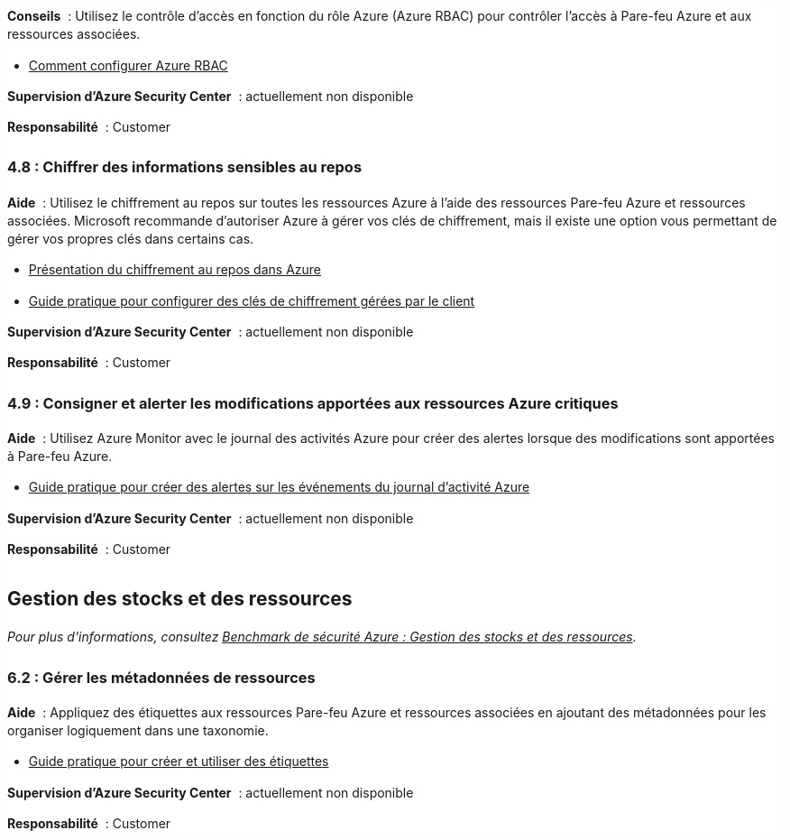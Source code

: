 **Conseils**  : Utilisez le contrôle d’accès en fonction du rôle Azure (Azure RBAC) pour contrôler l’accès à Pare-feu Azure et aux ressources associées.

- [Comment configurer Azure RBAC](../role-based-access-control/role-assignments-portal.md)

**Supervision d’Azure Security Center**  : actuellement non disponible

**Responsabilité**  : Customer

### <a name="48-encrypt-sensitive-information-at-rest"></a>4.8 : Chiffrer des informations sensibles au repos

**Aide**  : Utilisez le chiffrement au repos sur toutes les ressources Azure à l’aide des ressources Pare-feu Azure et ressources associées. Microsoft recommande d’autoriser Azure à gérer vos clés de chiffrement, mais il existe une option vous permettant de gérer vos propres clés dans certains cas. 

- [Présentation du chiffrement au repos dans Azure](../security/fundamentals/encryption-atrest.md)

- [Guide pratique pour configurer des clés de chiffrement gérées par le client](../storage/common/storage-encryption-keys-portal.md)

**Supervision d’Azure Security Center**  : actuellement non disponible

**Responsabilité**  : Customer

### <a name="49-log-and-alert-on-changes-to-critical-azure-resources"></a>4.9 : Consigner et alerter les modifications apportées aux ressources Azure critiques

**Aide**  : Utilisez Azure Monitor avec le journal des activités Azure pour créer des alertes lorsque des modifications sont apportées à Pare-feu Azure.

- [Guide pratique pour créer des alertes sur les événements du journal d’activité Azure](../azure-monitor/platform/alerts-activity-log.md)

**Supervision d’Azure Security Center**  : actuellement non disponible

**Responsabilité**  : Customer

## <a name="inventory-and-asset-management"></a>Gestion des stocks et des ressources

*Pour plus d'informations, consultez [Benchmark de sécurité Azure : Gestion des stocks et des ressources](/azure/security/benchmarks/security-control-inventory-asset-management).*

### <a name="62-maintain-asset-metadata"></a>6.2 : Gérer les métadonnées de ressources

**Aide**  : Appliquez des étiquettes aux ressources Pare-feu Azure et ressources associées en ajoutant des métadonnées pour les organiser logiquement dans une taxonomie. 

- [Guide pratique pour créer et utiliser des étiquettes](/azure/azure-resource-manager/resource-group-using-tags)

**Supervision d’Azure Security Center**  : actuellement non disponible

**Responsabilité**  : Customer
